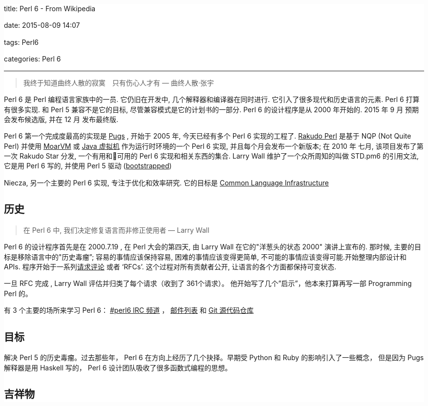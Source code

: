 title: Perl 6 - From Wikipedia

date: 2015-08-09 14:07

tags: Perl6

categories: Perl 6

------

<blockquote class="blockquote-center">我终于知道曲终人散的寂寞　只有伤心人才有
— 曲终人散·张宇
</blockquote>



Perl 6 是 Perl 编程语言家族中的一员. 它仍旧在开发中, 几个解释器和编译器在同时进行. 它引入了很多现代和历史语言的元素. Perl 6 打算有很多实现. 和 Perl 5 兼容不是它的目标, 尽管兼容模式是它的计划书的一部分. Perl 6 的设计程序是从 2000 年开始的. 2015 年 9 月 预期会发布候选版, 并在 12 月 发布最终版.



Perl 6 第一个完成度最高的实现是 [Pugs](https://en.wikipedia.org/wiki/Pugs) , 开始于 2005 年, 今天已经有多个 Perl 6 实现的工程了. [Rakudo Perl](https://en.wikipedia.org/wiki/Rakudo_Perl) 是基于 NQP (Not Quite Perl) 并使用 [MoarVM](https://en.wikipedia.org/wiki/MoarVM) 或 [Java 虚拟机](https://en.wikipedia.org/wiki/Java_Virtual_Machine) 作为运行时环境的一个 Perl 6 实现, 并且每个月会发布一个新版本;  在 2010 年 七月, 该项目发布了第一次 Rakudo Star 分发,  一个有用和可用的 Perl 6 实现和相关东西的集合. Larry Wall 维护了一个众所周知的叫做 STD.pm6 的引用文法, 它是用 Perl 6 写的, 并使用 Perl 5 驱动 ([bootstrapped](https://en.wikipedia.org/wiki/Bootstrapping_(compilers)))



Niecza, 另一个主要的 Perl 6 实现, 专注于优化和效率研究. 它的目标是 [Common Language Infrastructure](https://en.wikipedia.org/wiki/Common_Language_Infrastructure)



## 历史

> 在 Perl 6 中, 我们决定修复语言而非修正使用者  — Larry Wall



Perl 6 的设计程序首先是在 2000.7.19 , 在 Perl 大会的第四天, 由 Larry Wall 在它的"洋葱头的状态 2000" 演讲上宣布的.  那时候, 主要的目标是移除语言中的"历史毒瘤”; 容易的事情应该保持容易, 困难的事情应该变得更简单, 不可能的事情应该变得可能.开始整理内部设计和 APIs. 程序开始于一系列[请求评论](https://en.wikipedia.org/wiki/Request_for_Comments) 或者 ‘RFCs’. 这个过程对所有贡献者公开, 让语言的各个方面都保持可变状态.



一旦 RFC 完成 , Larry Wall  评估并归类了每个请求（收到了 361个请求）。 他开始写了几个”启示”，他本来打算再写一部 Programming Perl 的。



有 3 个主要的场所来学习 Perl 6： [#perl6 IRC 频道](irc://irc.freenode.net/#perl6) ， [邮件列表](https://en.wikipedia.org/wiki/Mailing_list) 和 [Git 源代码仓库](https://en.wikipedia.org/wiki/Source_code_repository)



## 目标

解决 Perl 5 的历史毒瘤。过去那些年， Perl 6 在方向上经历了几个抉择。早期受 Python 和 Ruby 的影响引入了一些概念， 但是因为 Pugs 解释器是用 Haskell 写的， Perl 6 设计团队吸收了很多函数式编程的思想。



## 吉祥物
